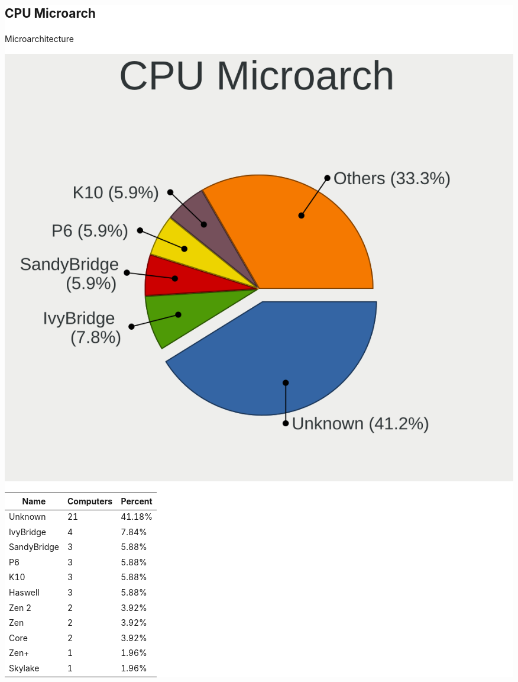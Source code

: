 CPU Microarch
-------------

Microarchitecture

![CPU Microarch](./All/images/pie_chart_bsd/cpu_microarch.svg)


| Name        | Computers | Percent |
|-------------|-----------|---------|
| Unknown     | 21        | 41.18%  |
| IvyBridge   | 4         | 7.84%   |
| SandyBridge | 3         | 5.88%   |
| P6          | 3         | 5.88%   |
| K10         | 3         | 5.88%   |
| Haswell     | 3         | 5.88%   |
| Zen 2       | 2         | 3.92%   |
| Zen         | 2         | 3.92%   |
| Core        | 2         | 3.92%   |
| Zen+        | 1         | 1.96%   |
| Skylake     | 1         | 1.96%   |